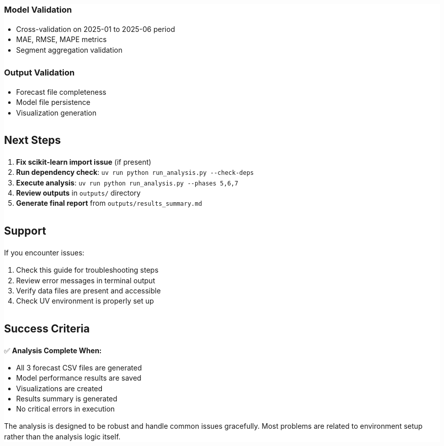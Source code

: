 ### Model Validation
- Cross-validation on 2025-01 to 2025-06 period
- MAE, RMSE, MAPE metrics
- Segment aggregation validation

### Output Validation
- Forecast file completeness
- Model file persistence
- Visualization generation

## Next Steps

1. **Fix scikit-learn import issue** (if present)
2. **Run dependency check**: `uv run python run_analysis.py --check-deps`
3. **Execute analysis**: `uv run python run_analysis.py --phases 5,6,7`
4. **Review outputs** in `outputs/` directory
5. **Generate final report** from `outputs/results_summary.md`

## Support

If you encounter issues:
1. Check this guide for troubleshooting steps
2. Review error messages in terminal output
3. Verify data files are present and accessible
4. Check UV environment is properly set up

## Success Criteria

✅ **Analysis Complete When:**
- All 3 forecast CSV files are generated
- Model performance results are saved
- Visualizations are created
- Results summary is generated
- No critical errors in execution

The analysis is designed to be robust and handle common issues gracefully. Most problems are related to environment setup rather than the analysis logic itself.
